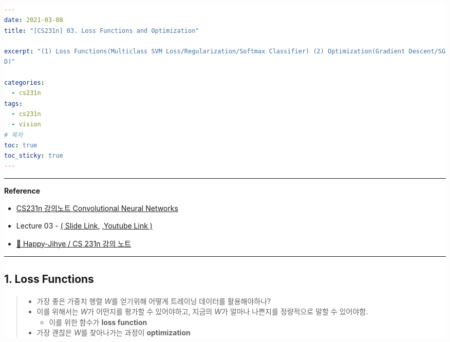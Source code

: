 ```yaml
---
date: 2021-03-08
title: "[CS231n] 03. Loss Functions and Optimization"

excerpt: "(1) Loss Functions(Multiclass SVM Loss/Regularization/Softmax Classifier) (2) Optimization(Gradient Descent/SGD)"

categories: 
  - cs231n
tags: 
  - cs231n
  - vision
# 목차
toc: true  
toc_sticky: true 
---
```


---

**Reference**

- [CS231n 강의노트 Convolutional Neural Networks](http://cs231n.github.io/convolutional-networks/)

- Lecture 03 - [( Slide Link,](http://cs231n.stanford.edu/slides/2017/cs231n_2017_lecture3.pdf) [,Youtube Link )](https://www.youtube.com/watch?v=h7iBpEHGVNc&list=PLC1qU-LWwrF64f4QKQT-Vg5Wr4qEE1Zxk&index=4)

- [🌺 Happy-Jihye / CS 231n 강의 노트](https://happy-jihye.github.io/cs231n/cs231n-0/)


---



## 1. Loss Functions



> - 가장 좋은 가중치 행렬 $W$를 얻기위해 어떻게 트레이닝 데이터를 활용해야하나?
> - 이를 위해서는 $W$가 어떤지를 평가할 수 있어야하고, 지금의 $W$가 얼마나 나쁜지를 정량적으로 말할 수 있어야함. 
>   - 이를 위한 함수가  **loss function**
> - 가장 괜찮은 $W$를 찾아나가는 과정이 **optimization**


